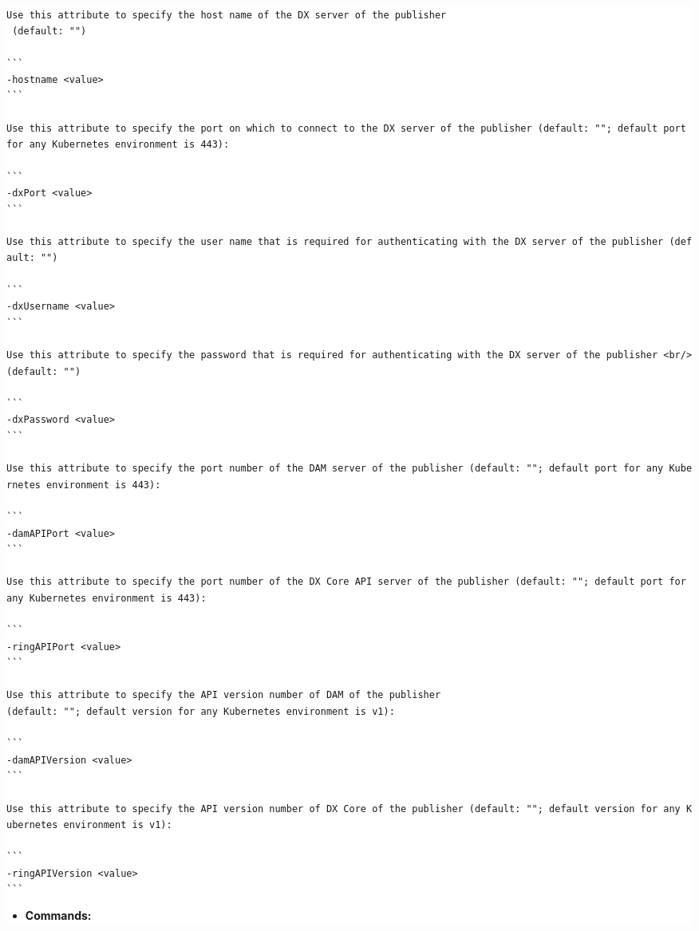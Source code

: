     Use this attribute to specify the host name of the DX server of the publisher
     (default: "")

    ```
    -hostname <value>
    ```

    Use this attribute to specify the port on which to connect to the DX server of the publisher (default: ""; default port for any Kubernetes environment is 443):

    ```
    -dxPort <value>
    ```

    Use this attribute to specify the user name that is required for authenticating with the DX server of the publisher (default: "")

    ```
    -dxUsername <value> 
    ```

    Use this attribute to specify the password that is required for authenticating with the DX server of the publisher <br/>
    (default: "")

    ```
    -dxPassword <value>
    ```

    Use this attribute to specify the port number of the DAM server of the publisher (default: ""; default port for any Kubernetes environment is 443):

    ```
    -damAPIPort <value>
    ```

    Use this attribute to specify the port number of the DX Core API server of the publisher (default: ""; default port for any Kubernetes environment is 443):

    ```
    -ringAPIPort <value>
    ```

    Use this attribute to specify the API version number of DAM of the publisher 
    (default: ""; default version for any Kubernetes environment is v1):

    ```
    -damAPIVersion <value>
    ```

    Use this attribute to specify the API version number of DX Core of the publisher (default: ""; default version for any Kubernetes environment is v1):

    ```
    -ringAPIVersion <value>
    ```

-   **Commands:**
